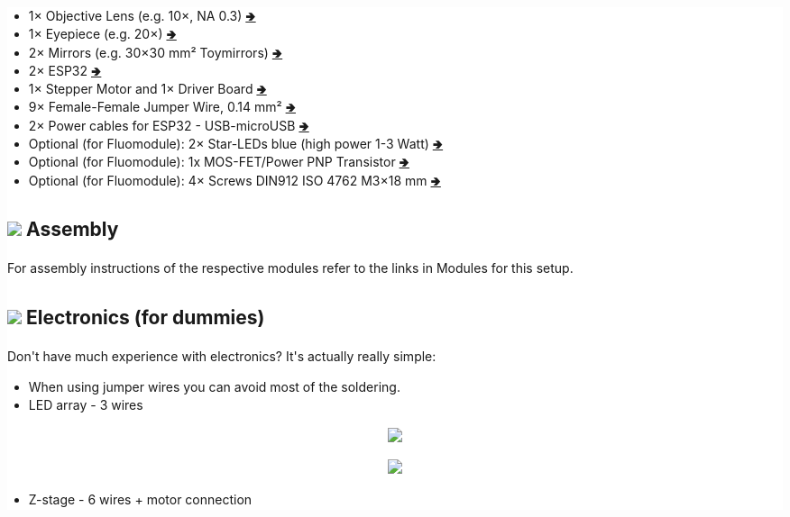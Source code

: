 * 1× Objective Lens (e.g. 10×, NA 0.3) [🢂](https://de.aliexpress.com/item/32947647522.html?spm=a2g0x.search0104.3.54.6cf57a4c3DwsTO&transAbTest=ae803_3&ws_ab_test=searchweb0_0%2Csearchweb201602_6_10065_10130_10068_10890_10547_319_10546_317_10548_10545_10696_10084_453_454_10083_10618_10307_537_536_10902_10059_10884_10887_321_322_10103%2Csearchweb201603_6%2CppcSwitch_0&algo_pvid=06d972be-b176-4446-8665-56d9e61a8d2c&algo_expid=06d972be-b176-4446-8665-56d9e61a8d2c-7)
* 1× Eyepiece (e.g. 20×) [🢂](https://de.aliexpress.com/item/32965050204.html?spm=a2g0o.productlist.0.0.7aa657eeefLUfu&algo_pvid=cd60fca0-3fa5-4191-9ce9-303815e2afa7&algo_expid=cd60fca0-3fa5-4191-9ce9-303815e2afa7-1&btsid=76036b58-6717-4d1f-a4a0-c3d4bacd0450&ws_ab_test=searchweb0_0,searchweb201602_2,searchweb201603_52)
* 2× Mirrors (e.g. 30×30 mm² Toymirrors) [🢂](https://www.amazon.de/Rayher-14548606-Spiegelmosaik-selbstklebend-SB-Btl/dp/B008KJ8438/ref=pd_bxgy_201_img_3/258-8761405-4543762?_encoding=UTF8&pd_rd_i=B008KJ8438&pd_rd_r=80fd534c-997b-4a19-b91a-9bf38dbf4ade&pd_rd_w=4DEXV&pd_rd_wg=7SLRE&pf_rd_p=98c98f04-e797-4e4b-a352-48f7266a41af&pf_rd_r=N95R9S45MNSYNQX2BAJE&psc=1&refRID=N95R9S45MNSYNQX2BAJE)
* 2× ESP32 [🢂](https://www.amazon.de/AZDelivery-NodeMCU-Development-Nachfolgermodell-ESP8266/dp/B074RGW2VQ/ref=sr_1_3?__mk_de_DE=%C3%85M%C3%85%C5%BD%C3%95%C3%91&keywords=esp32&qid=1565008313&s=gateway&sr=8-3)
* 1× Stepper Motor and 1× Driver Board [🢂](https://www.amazon.de/Elegoo-Stepper-Schrittmotor-28BYJ-48-Treiberplatine/dp/B01MEGIHLF/ref=sr_1_1_sspa?__mk_de_DE=%C3%85M%C3%85%C5%BD%C3%95%C3%91&keywords=stepper+arduino&qid=1565008205&s=gateway&sr=8-1-spons&psc=1)
* 9× Female-Female Jumper Wire, 0.14 mm² [🢂](https://www.amazon.de/ZOORE-120pcs-Multicolored-Female-Breadboard/dp/B07P85V1G3/ref=sr_1_5?__mk_de_DE=%C3%85M%C3%85%C5%BD%C3%95%C3%91&keywords=jumper+male&qid=1565690543&s=industrial&sr=1-5)
* 2× Power cables for ESP32 - USB-microUSB [🢂](https://www.amazon.de/dp/B0778FV6K4/ref=sr_1_2?dchild=1&fst=as%3Aoff&qid=1586361990&refinements=p_89%3AGritin&rnid=669059031&s=computers&sr=1-2)
* Optional (for Fluomodule): 2× Star-LEDs blue (high power 1-3 Watt) [🢂](https://www.ebay.de/itm/Hi-Power-LED-1W-3W-UV-STAR-Ultraviolet-/131326525056?var=)
* Optional (for Fluomodule): 1x MOS-FET/Power PNP Transistor [🢂](https://www.ebay.de/itm/BD809-Transistor-npn-80V-10A-90W-TO220/360661360188?hash=item53f9179e3c:g:ssEAAOSw-fNaqt1l)
* Optional (for Fluomodule): 4× Screws DIN912 ISO 4762 M3×18 mm [🢂](https://eshop.wuerth.de/Zylinderschraube-mit-Innensechskant-SHR-ZYL-ISO4762-88-IS25-A2K-M3X18/00843%20%2018.sku/de/DE/EUR/)


## <img src="./IMAGES/A.png" width="40"> Assembly
For assembly instructions of the respective modules refer to the links in Modules for this setup.

## <img src="./IMAGES/L.png" width="40"> Electronics (for dummies)

Don't have much experience with electronics? It's actually really simple:

* When using jumper wires you can avoid most of the soldering.
* LED array - 3 wires

<p align="center">
<img src="./IMAGES/Electronics_LED.png" width="300">
</p>
<p align="center">
<img src="./IMAGES/IMG_20190925_163200.jpg" width="300">
</p>

* Z-stage - 6 wires + motor connection
